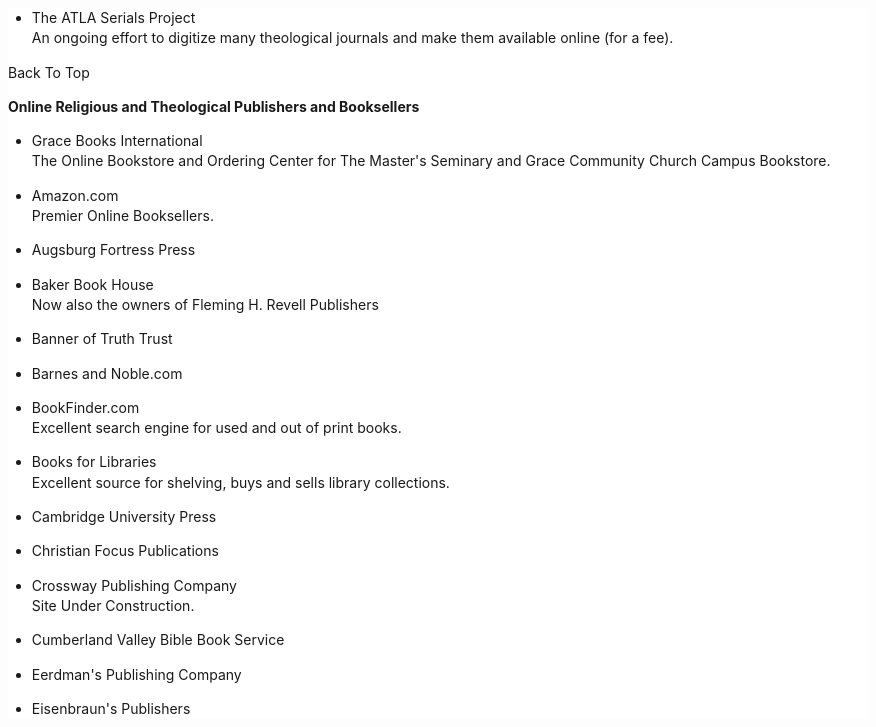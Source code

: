 

   * The ATLA Serials Project  
An ongoing effort to digitize many theological journals and make them
available online (for a fee).



 Back To Top





**Online Religious and Theological Publishers and Booksellers**



   * Grace Books International  
The Online Bookstore and Ordering Center for The Master's Seminary and Grace
Community Church Campus Bookstore.



   * Amazon.com  
Premier Online Booksellers.



   * Augsburg Fortress Press


   * Baker Book House  
Now also the owners of Fleming H. Revell Publishers



   * Banner of Truth Trust


   * Barnes and Noble.com


   * BookFinder.com  
Excellent search engine for used and out of print books.



   * Books for Libraries  
Excellent source for shelving, buys and sells library collections.



   * Cambridge University Press


   * Christian Focus Publications


   * Crossway Publishing Company   
Site Under Construction.



   * Cumberland Valley Bible Book Service


   * Eerdman's Publishing Company


   * Eisenbraun's Publishers
